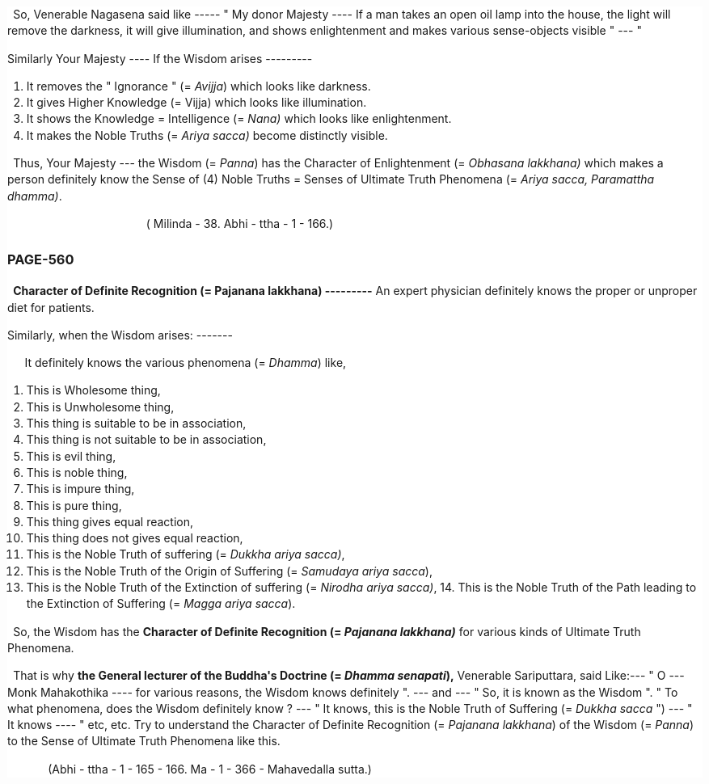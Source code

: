

` `So, Venerable Nagasena said like ----- " My donor Majesty ---- If a man takes an open oil lamp into the house, the light will remove the darkness, it will give illumination, and shows enlightenment and makes various sense-objects visible " --- " 

Similarly Your Majesty ---- If the Wisdom arises ---------  

1. It removes the " Ignorance " (= *Avijja*) which looks like darkness. 
1. It gives Higher Knowledge (= Vijja) which looks like illumination. 
1. It shows the Knowledge = Intelligence (= *Nana)* which looks like enlightenment. 
1. It makes the Noble Truths (= *Ariya sacca)* become distinctly visible. 

` `Thus, Your Majesty --- the Wisdom (= *Panna*) has the Character of Enlightenment (= *Obhasana lakkhana)* which makes a person definitely know the Sense of (4) Noble Truths = Senses of Ultimate Truth Phenomena (= *Ariya sacca, Paramattha dhamma)*.  

` 	 	 	 	 	 	 `( Milinda - 38. Abhi - ttha - 1 - 166.)  


### **PAGE-560** 


` `**Character of Definite Recognition (= Pajanana lakkhana) ---------**   An expert physician definitely knows the proper or unproper diet for patients. 

Similarly, when the Wisdom arises: -------  

` 	`It definitely knows the various phenomena (= *Dhamma*) like, 

1. This is Wholesome thing,  
1. This is Unwholesome thing,  
1. This thing is suitable to be in association, 
1. This thing is not suitable to be in association, 
1. This is evil thing,  
1. This is noble thing,  
1. This is impure thing,  
1. This is pure thing, 
1. This thing gives equal reaction,  
1. This thing does not gives equal reaction,  
1. This is the Noble Truth of suffering (= *Dukkha ariya sacca)*, 
1. This is the Noble Truth of the Origin of Suffering (= *Samudaya ariya sacca*), 
1. This is the Noble Truth of the Extinction of suffering (= *Nirodha ariya sacca)*,   14. This is the Noble Truth of the Path leading to the Extinction of Suffering  (= *Magga ariya sacca*). 

` `So, the Wisdom has the **Character of Definite Recognition (= *Pajanana lakkhana)*** for various kinds of Ultimate Truth Phenomena. 

` `That is why **the General lecturer of the Buddha's Doctrine (= *Dhamma senapati*),** Venerable Sariputtara, said Like:--- " O --- Monk Mahakothika ---- for various reasons, the Wisdom knows definitely ". --- and --- " So, it is known as the Wisdom ". " To what phenomena, does the Wisdom definitely know ? --- " It knows, this is the Noble Truth of Suffering (= *Dukkha sacca* ") --- " It knows ---- " etc, etc. Try to understand the Character of Definite Recognition (= *Pajanana lakkhana*) of the Wisdom (= *Panna*) to the Sense of Ultimate Truth Phenomena like this.  

` 	 	`(Abhi - ttha - 1 - 165 - 166. Ma - 1 - 366 - Mahavedalla sutta.)  

